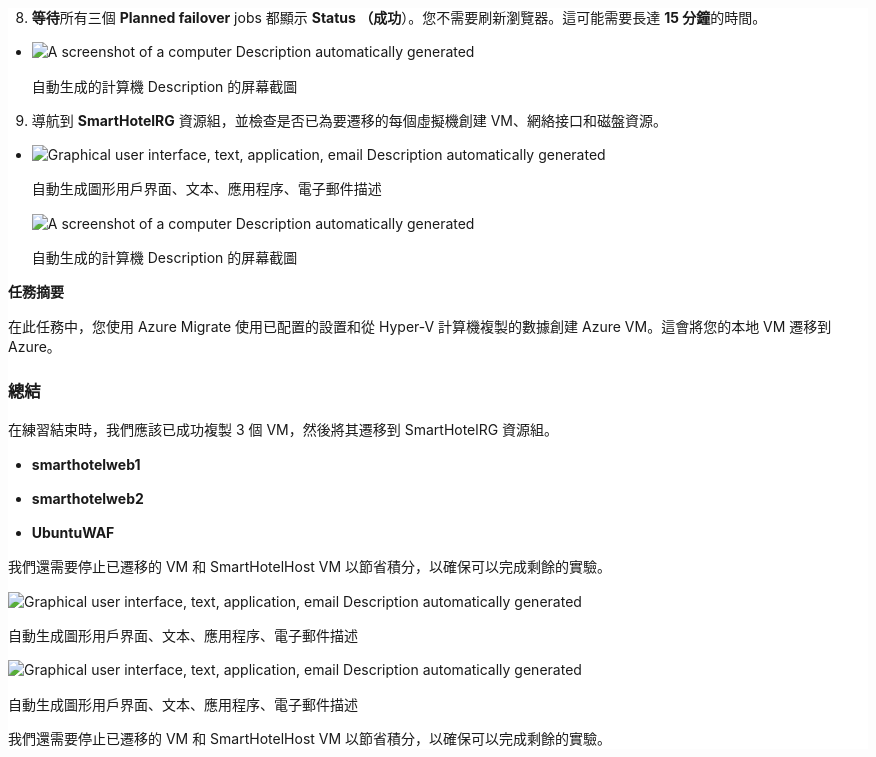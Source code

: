 8.  **等待**所有三個 **Planned failover** jobs 都顯示 **Status
    （成功**）。您不需要刷新瀏覽器。這可能需要長達 **15 分鐘**的時間。

- ![A screenshot of a computer Description automatically
  generated](./media/image84.jpg)

  自動生成的計算機 Description 的屏幕截圖

9.  導航到 **SmartHotelRG** 資源組，並檢查是否已為要遷移的每個虛擬機創建
    VM、網絡接口和磁盤資源。

- ![Graphical user interface, text, application, email Description
  automatically generated](./media/image85.png)

  自動生成圖形用戶界面、文本、應用程序、電子郵件描述

  ![A screenshot of a computer Description automatically
  generated](./media/image86.png)

  自動生成的計算機 Description 的屏幕截圖

**任務摘要**

在此任務中，您使用 Azure Migrate 使用已配置的設置和從 Hyper-V
計算機複製的數據創建 Azure VM。這會將您的本地 VM 遷移到 Azure。

### 總結

在練習結束時，我們應該已成功複製 3 個 VM，然後將其遷移到 SmartHotelRG
資源組。

- **smarthotelweb1**

- **smarthotelweb2**

- **UbuntuWAF**

我們還需要停止已遷移的 VM 和 SmartHotelHost VM
以節省積分，以確保可以完成剩餘的實驗。

![Graphical user interface, text, application, email Description
automatically generated](./media/image87.png)

自動生成圖形用戶界面、文本、應用程序、電子郵件描述

![Graphical user interface, text, application, email Description
automatically generated](./media/image88.png)

自動生成圖形用戶界面、文本、應用程序、電子郵件描述

我們還需要停止已遷移的 VM 和 SmartHotelHost VM
以節省積分，以確保可以完成剩餘的實驗。
